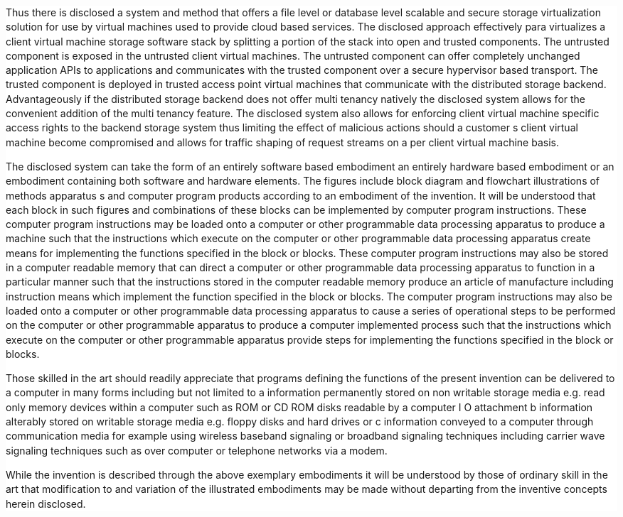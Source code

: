 Thus there is disclosed a system and method that offers a file level or database level scalable and secure storage virtualization solution for use by virtual machines used to provide cloud based services. The disclosed approach effectively para virtualizes a client virtual machine storage software stack by splitting a portion of the stack into open and trusted components. The untrusted component is exposed in the untrusted client virtual machines. The untrusted component can offer completely unchanged application APIs to applications and communicates with the trusted component over a secure hypervisor based transport. The trusted component is deployed in trusted access point virtual machines that communicate with the distributed storage backend. Advantageously if the distributed storage backend does not offer multi tenancy natively the disclosed system allows for the convenient addition of the multi tenancy feature. The disclosed system also allows for enforcing client virtual machine specific access rights to the backend storage system thus limiting the effect of malicious actions should a customer s client virtual machine become compromised and allows for traffic shaping of request streams on a per client virtual machine basis.

The disclosed system can take the form of an entirely software based embodiment an entirely hardware based embodiment or an embodiment containing both software and hardware elements. The figures include block diagram and flowchart illustrations of methods apparatus s and computer program products according to an embodiment of the invention. It will be understood that each block in such figures and combinations of these blocks can be implemented by computer program instructions. These computer program instructions may be loaded onto a computer or other programmable data processing apparatus to produce a machine such that the instructions which execute on the computer or other programmable data processing apparatus create means for implementing the functions specified in the block or blocks. These computer program instructions may also be stored in a computer readable memory that can direct a computer or other programmable data processing apparatus to function in a particular manner such that the instructions stored in the computer readable memory produce an article of manufacture including instruction means which implement the function specified in the block or blocks. The computer program instructions may also be loaded onto a computer or other programmable data processing apparatus to cause a series of operational steps to be performed on the computer or other programmable apparatus to produce a computer implemented process such that the instructions which execute on the computer or other programmable apparatus provide steps for implementing the functions specified in the block or blocks.

Those skilled in the art should readily appreciate that programs defining the functions of the present invention can be delivered to a computer in many forms including but not limited to a information permanently stored on non writable storage media e.g. read only memory devices within a computer such as ROM or CD ROM disks readable by a computer I O attachment b information alterably stored on writable storage media e.g. floppy disks and hard drives or c information conveyed to a computer through communication media for example using wireless baseband signaling or broadband signaling techniques including carrier wave signaling techniques such as over computer or telephone networks via a modem.

While the invention is described through the above exemplary embodiments it will be understood by those of ordinary skill in the art that modification to and variation of the illustrated embodiments may be made without departing from the inventive concepts herein disclosed.

